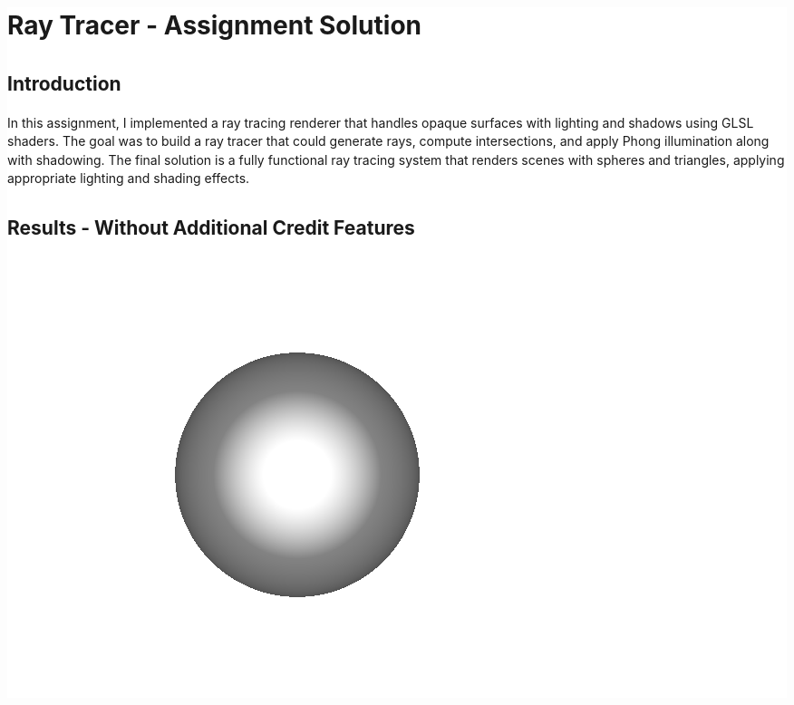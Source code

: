 # Ray Tracer - Assignment Solution

## Introduction
In this assignment, I implemented a ray tracing renderer that handles opaque surfaces with lighting and shadows using GLSL shaders. The goal was to build a ray tracer that could generate rays, compute intersections, and apply Phong illumination along with shadowing. The final solution is a fully functional ray tracing system that renders scenes with spheres and triangles, applying appropriate lighting and shading effects.

## Results - Without Additional Credit Features
<div align="center" style="position: relative; display: inline-block;">
    <img src="./outputs/test_single_sphere.png" style="width: 100%;" />
    <div style="position: absolute; top: 90%; left: 8%; transform: translate(-20%, -50%); color: yellow; font-size: 15px; font-weight: bold;">
    </div>
</div>
<div align="center" style="position: relative; display: inline-block;">